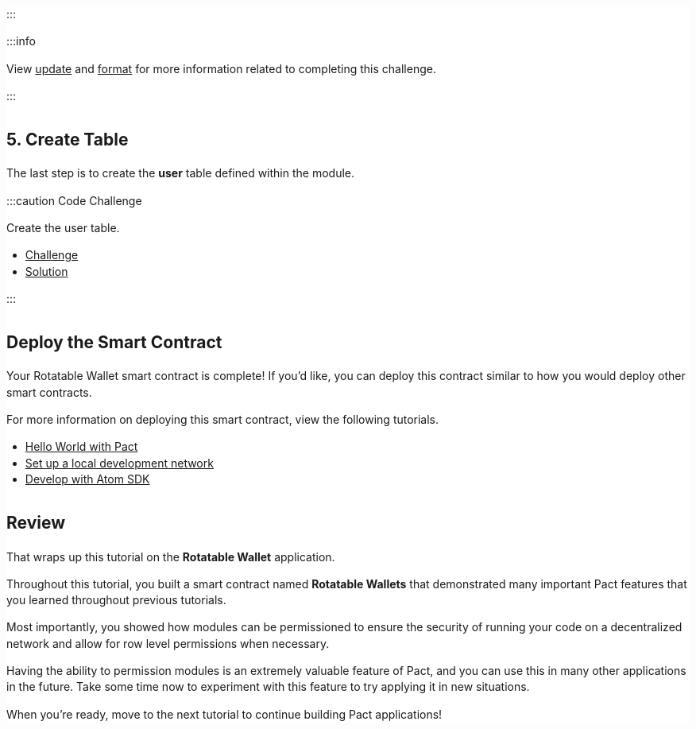:::

:::info

View [update](/build/pact/schemas-and-tables#updateh-1754979095) and
[format](/reference/functions/general#format) for more information related to
completing this challenge.

:::

## 5. Create Table

The last step is to create the **user** table defined within the module.

:::caution Code Challenge

Create the user table.

- [Challenge](https://github.com/kadena-io/pact-lang.org-code/blob/master/rotatable-wallet/2-challenges/5-create-table/challenge.pact)
- [Solution](https://github.com/kadena-io/pact-lang.org-code/blob/master/rotatable-wallet/2-challenges/5-create-table/solution.pact)

:::

## Deploy the Smart Contract

Your Rotatable Wallet smart contract is complete! If you’d like, you can deploy
this contract similar to how you would deploy other smart contracts.

For more information on deploying this smart contract, view the following
tutorials.

- [Hello World with Pact](/build/pact/hello-world)
- [Set up a local development network](/build/pact/dev-network)
- [Develop with Atom SDK](/build/pact/atom-sdk)

## Review

That wraps up this tutorial on the **Rotatable Wallet** application.

Throughout this tutorial, you built a smart contract named **Rotatable Wallets**
that demonstrated many important Pact features that you learned throughout
previous tutorials.

Most importantly, you showed how modules can be permissioned to ensure the
security of running your code on a decentralized network and allow for row level
permissions when necessary.

Having the ability to permission modules is an extremely valuable feature of
Pact, and you can use this in many other applications in the future. Take some
time now to experiment with this feature to try applying it in new situations.

When you’re ready, move to the next tutorial to continue building Pact
applications!
